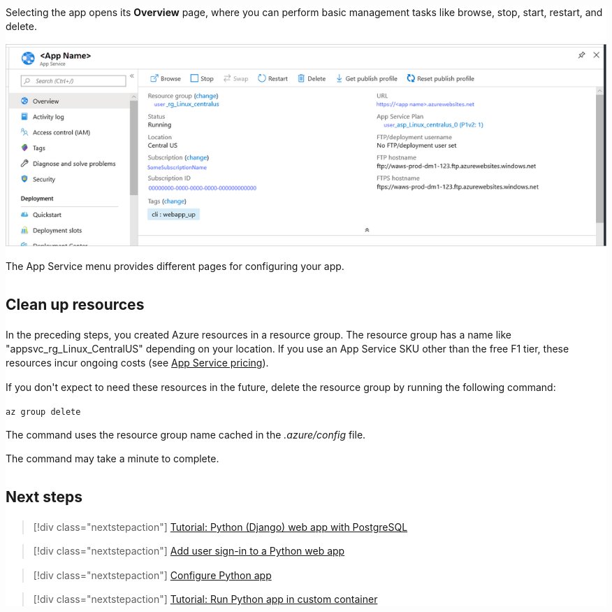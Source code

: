 Selecting the app opens its **Overview** page, where you can perform basic management tasks like browse, stop, start, restart, and delete.

![Manage your Python app in the Overview page in the Azure portal](./media/quickstart-python/manage-an-app-in-app-services-in-the-azure-portal.png)

The App Service menu provides different pages for configuring your app.

## Clean up resources

In the preceding steps, you created Azure resources in a resource group. The resource group has a name like "appsvc_rg_Linux_CentralUS" depending on your location. If you use an App Service SKU other than the free F1 tier, these resources incur ongoing costs (see [App Service pricing](https://azure.microsoft.com/pricing/details/app-service/linux/)).

If you don't expect to need these resources in the future, delete the resource group by running the following command:

```azurecli
az group delete
```

The command uses the resource group name cached in the *.azure/config* file.

The command may take a minute to complete.

## Next steps

> [!div class="nextstepaction"]
> [Tutorial: Python (Django) web app with PostgreSQL](tutorial-python-postgresql-app.md)

> [!div class="nextstepaction"]
> [Add user sign-in to a Python web app](../active-directory/develop/quickstart-v2-python-webapp.md)

> [!div class="nextstepaction"]
> [Configure Python app](configure-language-python.md)

> [!div class="nextstepaction"]
> [Tutorial: Run Python app in custom container](tutorial-custom-container.md)
